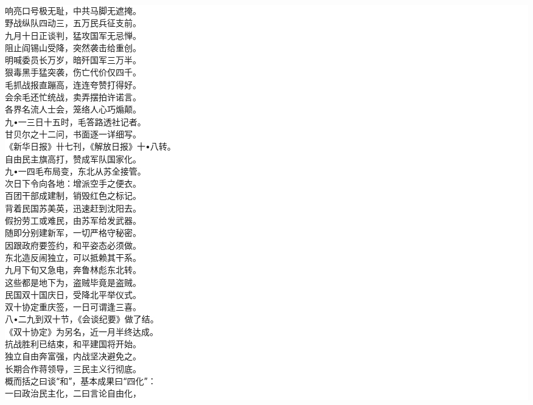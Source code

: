   响亮口号极无耻，中共马脚无遮掩。
  <br/>
  野战纵队四动三，五万民兵征支前。
  <br/>
  九月十日正谈判，猛攻国军无忌惮。
  <br/>
  阻止阎锡山受降，突然袭击给重创。
  <br/>
  明喊委员长万岁，暗歼国军三万半。
  <br/>
  狠毒黑手猛突袭，伤亡代价仅四千。
  <br/>
  毛抓战报直蹦高，连连夸赞打得好。
  <br/>
  会余毛还忙统战，卖弄摆拍许诺言。
  <br/>
  各界名流人士会，笼络人心巧煽颠。
  <br/>
  九•一三日十五时，毛答路透社记者。
  <br/>
  甘贝尔之十二问，书面逐一详细写。
  <br/>
  《新华日报》卄七刊，《解放日报》十•八转。
  <br/>
  自由民主旗高打，赞成军队国家化。
  <br/>
  九•一四毛布局变，东北从苏全接管。
  <br/>
  次日下令向各地：增派空手之便衣。
  <br/>
  百团干部成建制，销毁红色之标记。
  <br/>
  背着民国苏美英，迅速赶到沈阳去。
  <br/>
  假扮劳工或难民，由苏军给发武器。
  <br/>
  随即分别建新军，一切严格守秘密。
  <br/>
  因跟政府要签约，和平姿态必须做。
  <br/>
  东北造反闹独立，可以抵赖其干系。
  <br/>
  九月下旬又急电，奔鲁林彪东北转。
  <br/>
  这些都是地下为，盗贼毕竟是盗贼。
  <br/>
  民国双十国庆日，受降北平举仪式。
  <br/>
  双十协定重庆签，一日可谓逢三喜。
  <br/>
  八•二九到双十节，《会谈纪要》做了结。
  <br/>
  《双十协定》为另名，近一月半终达成。
  <br/>
  抗战胜利已结束，和平建国将开始。
  <br/>
  独立自由奔富强，内战坚决避免之。
  <br/>
  长期合作蒋领导，三民主义行彻底。
  <br/>
  概而括之曰谈“和”，基本成果曰“四化”：
  <br/>
  一曰政治民主化，二曰言论自由化，
  <br/>
